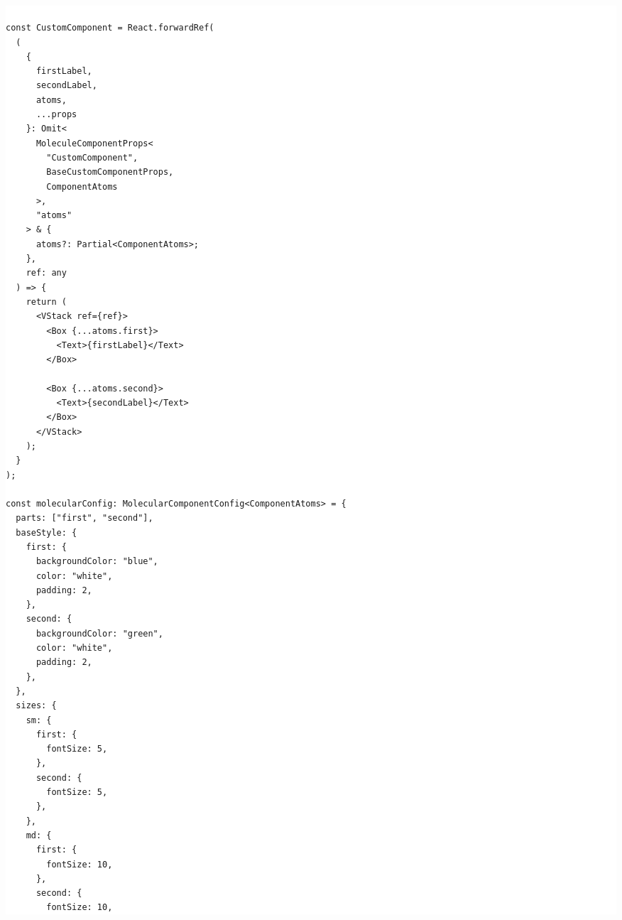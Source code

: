 ```tsx

const CustomComponent = React.forwardRef(
  (
    {
      firstLabel,
      secondLabel,
      atoms,
      ...props
    }: Omit<
      MoleculeComponentProps<
        "CustomComponent",
        BaseCustomComponentProps,
        ComponentAtoms
      >,
      "atoms"
    > & {
      atoms?: Partial<ComponentAtoms>;
    },
    ref: any
  ) => {
    return (
      <VStack ref={ref}>
        <Box {...atoms.first}>
          <Text>{firstLabel}</Text>
        </Box>

        <Box {...atoms.second}>
          <Text>{secondLabel}</Text>
        </Box>
      </VStack>
    );
  }
);

const molecularConfig: MolecularComponentConfig<ComponentAtoms> = {
  parts: ["first", "second"],
  baseStyle: {
    first: {
      backgroundColor: "blue",
      color: "white",
      padding: 2,
    },
    second: {
      backgroundColor: "green",
      color: "white",
      padding: 2,
    },
  },
  sizes: {
    sm: {
      first: {
        fontSize: 5,
      },
      second: {
        fontSize: 5,
      },
    },
    md: {
      first: {
        fontSize: 10,
      },
      second: {
        fontSize: 10,
```